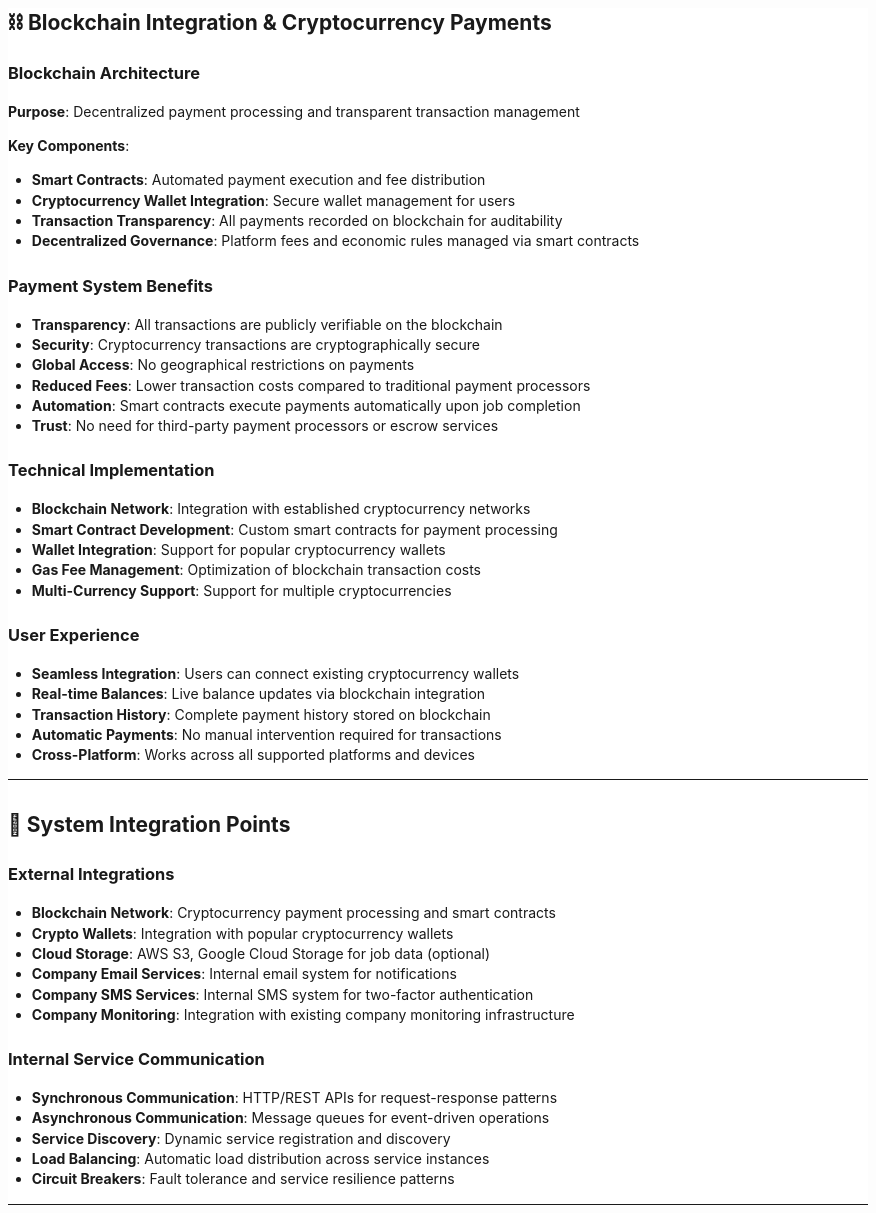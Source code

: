 
## ⛓️ Blockchain Integration & Cryptocurrency Payments

### Blockchain Architecture
**Purpose**: Decentralized payment processing and transparent transaction management

**Key Components**:
- **Smart Contracts**: Automated payment execution and fee distribution
- **Cryptocurrency Wallet Integration**: Secure wallet management for users
- **Transaction Transparency**: All payments recorded on blockchain for auditability
- **Decentralized Governance**: Platform fees and economic rules managed via smart contracts

### Payment System Benefits
- **Transparency**: All transactions are publicly verifiable on the blockchain
- **Security**: Cryptocurrency transactions are cryptographically secure
- **Global Access**: No geographical restrictions on payments
- **Reduced Fees**: Lower transaction costs compared to traditional payment processors
- **Automation**: Smart contracts execute payments automatically upon job completion
- **Trust**: No need for third-party payment processors or escrow services

### Technical Implementation
- **Blockchain Network**: Integration with established cryptocurrency networks
- **Smart Contract Development**: Custom smart contracts for payment processing
- **Wallet Integration**: Support for popular cryptocurrency wallets
- **Gas Fee Management**: Optimization of blockchain transaction costs
- **Multi-Currency Support**: Support for multiple cryptocurrencies

### User Experience
- **Seamless Integration**: Users can connect existing cryptocurrency wallets
- **Real-time Balances**: Live balance updates via blockchain integration
- **Transaction History**: Complete payment history stored on blockchain
- **Automatic Payments**: No manual intervention required for transactions
- **Cross-Platform**: Works across all supported platforms and devices

---

## 🔄 System Integration Points

### External Integrations
- **Blockchain Network**: Cryptocurrency payment processing and smart contracts
- **Crypto Wallets**: Integration with popular cryptocurrency wallets
- **Cloud Storage**: AWS S3, Google Cloud Storage for job data (optional)
- **Company Email Services**: Internal email system for notifications
- **Company SMS Services**: Internal SMS system for two-factor authentication
- **Company Monitoring**: Integration with existing company monitoring infrastructure

### Internal Service Communication
- **Synchronous Communication**: HTTP/REST APIs for request-response patterns
- **Asynchronous Communication**: Message queues for event-driven operations
- **Service Discovery**: Dynamic service registration and discovery
- **Load Balancing**: Automatic load distribution across service instances
- **Circuit Breakers**: Fault tolerance and service resilience patterns

---